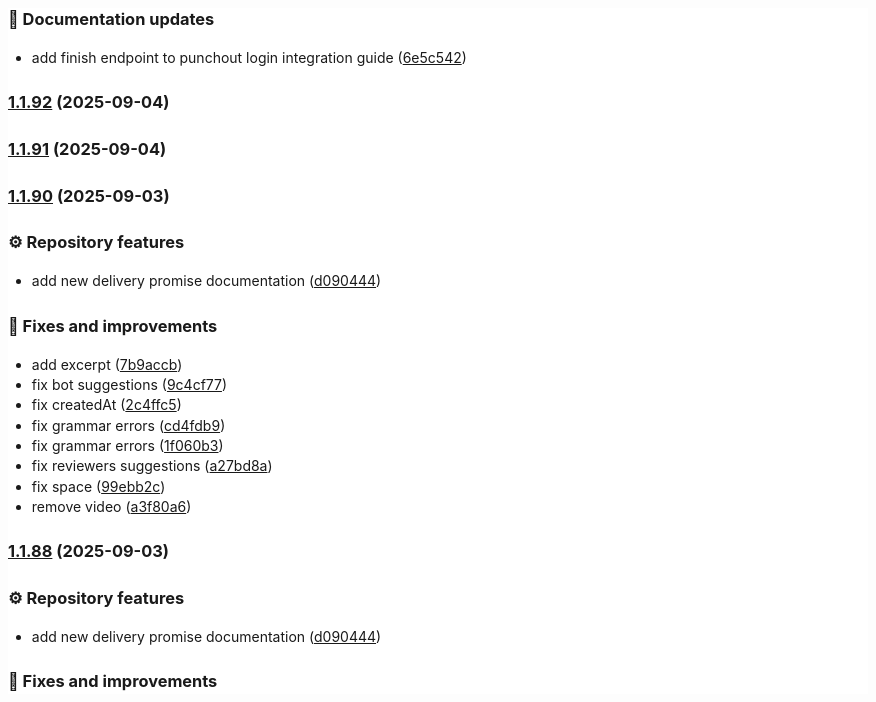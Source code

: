 ### 📝 Documentation updates

* add finish endpoint to punchout login integration guide ([6e5c542](https://github.com/vtexdocs/dev-portal-content/commit/6e5c542131ec4739fb790aa7171dca8c4e475c4c))

### [1.1.92](https://github.com/vtexdocs/dev-portal-content/compare/v1.1.91...v1.1.92) (2025-09-04)

### [1.1.91](https://github.com/vtexdocs/dev-portal-content/compare/v1.1.90...v1.1.91) (2025-09-04)

### [1.1.90](https://github.com/vtexdocs/dev-portal-content/compare/v1.1.87...v1.1.90) (2025-09-03)


### ⚙️ Repository features

* add new delivery promise documentation ([d090444](https://github.com/vtexdocs/dev-portal-content/commit/d090444df997478355c48f6bcb1e05854d016ce7))


### 🔧 Fixes and improvements

* add excerpt ([7b9accb](https://github.com/vtexdocs/dev-portal-content/commit/7b9accb2ef3d2e046292ef047365dfa8287837b5))
* fix bot suggestions ([9c4cf77](https://github.com/vtexdocs/dev-portal-content/commit/9c4cf77bf9b75bb4117c81e1114a77186b85aca0))
* fix createdAt ([2c4ffc5](https://github.com/vtexdocs/dev-portal-content/commit/2c4ffc5c457f8cbc3dde6c143da491b141c042dc))
* fix grammar errors ([cd4fdb9](https://github.com/vtexdocs/dev-portal-content/commit/cd4fdb9bbc569d64a5a061aa554213e492a88f87))
* fix grammar errors ([1f060b3](https://github.com/vtexdocs/dev-portal-content/commit/1f060b3f6b8555f7051362098e2d1947c99d82f1))
* fix reviewers suggestions ([a27bd8a](https://github.com/vtexdocs/dev-portal-content/commit/a27bd8a678f882c6b902fbb827acc1fb98d19e0c))
* fix space ([99ebb2c](https://github.com/vtexdocs/dev-portal-content/commit/99ebb2c37768e60d2173e68af3798924843df3fe))
* remove video ([a3f80a6](https://github.com/vtexdocs/dev-portal-content/commit/a3f80a65de994bb157ea411c2d1a6eac00eee0ad))

### [1.1.88](https://github.com/vtexdocs/dev-portal-content/compare/v1.1.87...v1.1.88) (2025-09-03)


### ⚙️ Repository features

* add new delivery promise documentation ([d090444](https://github.com/vtexdocs/dev-portal-content/commit/d090444df997478355c48f6bcb1e05854d016ce7))


### 🔧 Fixes and improvements
